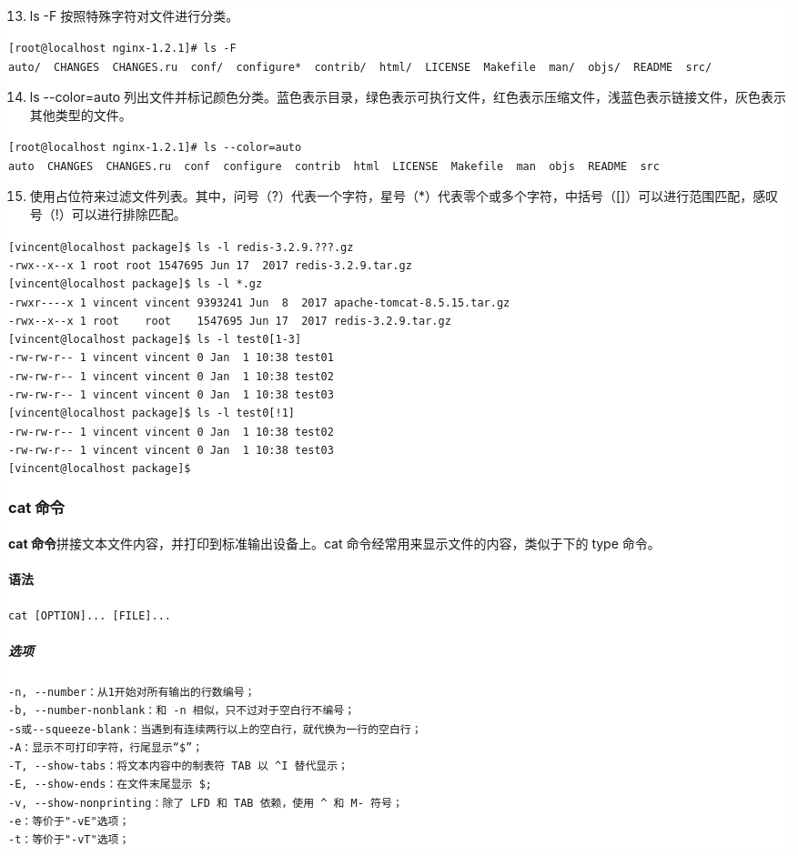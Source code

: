 13. ls -F 按照特殊字符对文件进行分类。

```shell
[root@localhost nginx-1.2.1]# ls -F
auto/  CHANGES  CHANGES.ru  conf/  configure*  contrib/  html/  LICENSE  Makefile  man/  objs/  README  src/
```

14. ls --color=auto 列出文件并标记颜色分类。蓝色表示目录，绿色表示可执行文件，红色表示压缩文件，浅蓝色表示链接文件，灰色表示其他类型的文件。

```shell
[root@localhost nginx-1.2.1]# ls --color=auto
auto  CHANGES  CHANGES.ru  conf  configure  contrib  html  LICENSE  Makefile  man  objs  README  src
```

15. 使用占位符来过滤文件列表。其中，问号（?）代表一个字符，星号（*）代表零个或多个字符，中括号（[]）可以进行范围匹配，感叹号（!）可以进行排除匹配。

```shell
[vincent@localhost package]$ ls -l redis-3.2.9.???.gz
-rwx--x--x 1 root root 1547695 Jun 17  2017 redis-3.2.9.tar.gz
[vincent@localhost package]$ ls -l *.gz
-rwxr----x 1 vincent vincent 9393241 Jun  8  2017 apache-tomcat-8.5.15.tar.gz
-rwx--x--x 1 root    root    1547695 Jun 17  2017 redis-3.2.9.tar.gz
[vincent@localhost package]$ ls -l test0[1-3]
-rw-rw-r-- 1 vincent vincent 0 Jan  1 10:38 test01
-rw-rw-r-- 1 vincent vincent 0 Jan  1 10:38 test02
-rw-rw-r-- 1 vincent vincent 0 Jan  1 10:38 test03
[vincent@localhost package]$ ls -l test0[!1]
-rw-rw-r-- 1 vincent vincent 0 Jan  1 10:38 test02
-rw-rw-r-- 1 vincent vincent 0 Jan  1 10:38 test03
[vincent@localhost package]$ 
```

### cat 命令

**cat 命令**拼接文本文件内容，并打印到标准输出设备上。cat 命令经常用来显示文件的内容，类似于下的 type 命令。

#### 语法

```shell
cat [OPTION]... [FILE]...
```

##### 选项

```shell
-n, --number：从1开始对所有输出的行数编号；
-b, --number-nonblank：和 -n 相似，只不过对于空白行不编号；
-s或--squeeze-blank：当遇到有连续两行以上的空白行，就代换为一行的空白行；
-A：显示不可打印字符，行尾显示“$”；
-T, --show-tabs：将文本内容中的制表符 TAB 以 ^I 替代显示；
-E, --show-ends：在文件末尾显示 $;
-v, --show-nonprinting：除了 LFD 和 TAB 依赖，使用 ^ 和 M- 符号；
-e：等价于"-vE"选项；
-t：等价于"-vT"选项；
```
